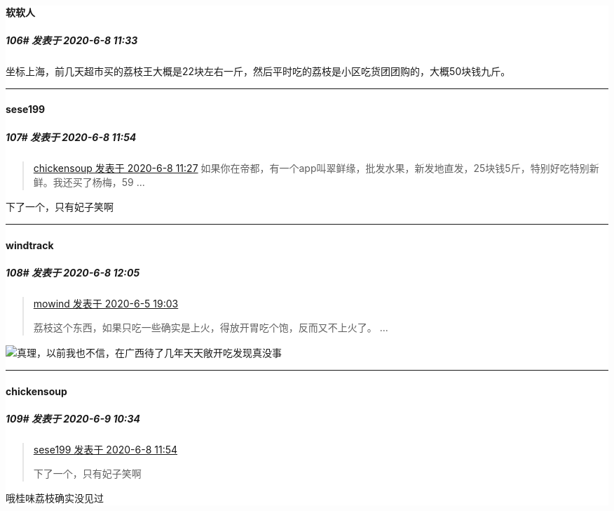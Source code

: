 ####  软软人  
##### 106#       发表于 2020-6-8 11:33




坐标上海，前几天超市买的荔枝王大概是22块左右一斤，然后平时吃的荔枝是小区吃货团团购的，大概50块钱九斤。







-----

####  sese199  
##### 107#       发表于 2020-6-8 11:54



<blockquote><a href="httphttps://bbs.saraba1st.com/2b/forum.php?mod=redirect&amp;goto=findpost&amp;pid=47719410&amp;ptid=1939745" target="_blank">chickensoup 发表于 2020-6-8 11:27</a>
如果你在帝都，有一个app叫翠鲜缘，批发水果，新发地直发，25块钱5斤，特别好吃特别新鲜。我还买了杨梅，59 ...</blockquote>
下了一个，只有妃子笑啊







-----

####  windtrack  
##### 108#       发表于 2020-6-8 12:05



<blockquote><a href="httphttps://bbs.saraba1st.com/2b/forum.php?mod=redirect&amp;goto=findpost&amp;pid=47690038&amp;ptid=1939745" target="_blank">mowind 发表于 2020-6-5 19:03</a>

荔枝这个东西，如果只吃一些确实是上火，得放开胃吃个饱，反而又不上火了。 ...</blockquote>
<img src="https://static.saraba1st.com/image/smiley/face2017/057.png" referrerpolicy="no-referrer">真理，以前我也不信，在广西待了几年天天敞开吃发现真没事







-----

####  chickensoup  
##### 109#       发表于 2020-6-9 10:34



<blockquote><a href="httphttps://bbs.saraba1st.com/2b/forum.php?mod=redirect&amp;goto=findpost&amp;pid=47719764&amp;ptid=1939745" target="_blank">sese199 发表于 2020-6-8 11:54</a>

下了一个，只有妃子笑啊</blockquote>
哦桂味荔枝确实没见过


